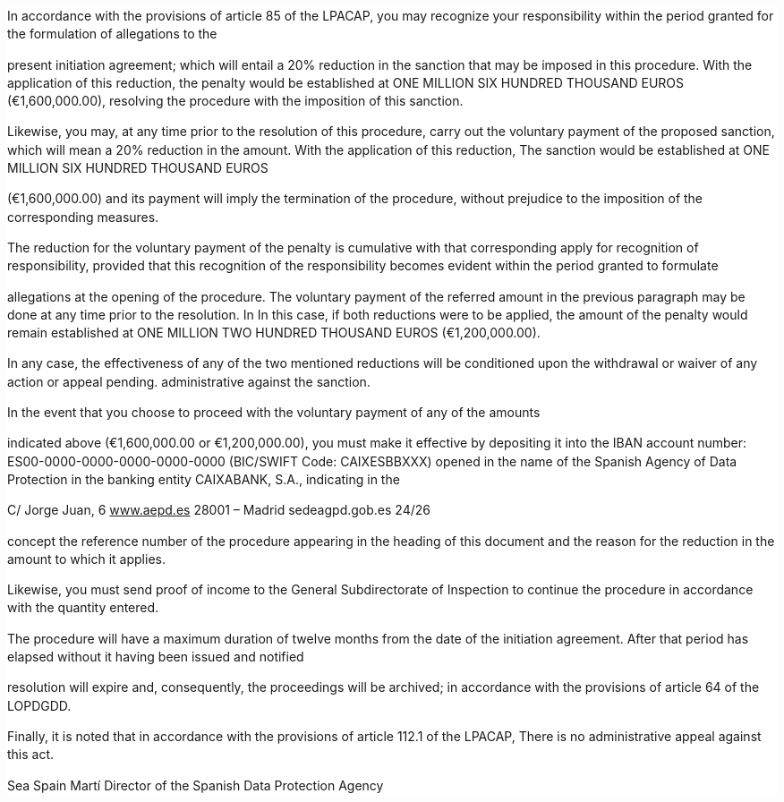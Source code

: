 In accordance with the provisions of article 85 of the LPACAP, you may recognize your
responsibility within the period granted for the formulation of allegations to the

present initiation agreement; which will entail a 20% reduction in the
sanction that may be imposed in this procedure. With the application of this
reduction, the penalty would be established at ONE MILLION SIX HUNDRED THOUSAND
EUROS (€1,600,000.00), resolving the procedure with the imposition of this
sanction.

Likewise, you may, at any time prior to the resolution of this
procedure, carry out the voluntary payment of the proposed sanction, which
will mean a 20% reduction in the amount. With the application of this reduction,
The sanction would be established at ONE MILLION SIX HUNDRED THOUSAND EUROS

(€1,600,000.00) and its payment will imply the termination of the procedure, without prejudice to
the imposition of the corresponding measures.

The reduction for the voluntary payment of the penalty is cumulative with that corresponding
apply for recognition of responsibility, provided that this recognition
of the responsibility becomes evident within the period granted to formulate

allegations at the opening of the procedure. The voluntary payment of the referred amount
in the previous paragraph may be done at any time prior to the resolution. In
In this case, if both reductions were to be applied, the amount of the penalty would remain
established at ONE MILLION TWO HUNDRED THOUSAND EUROS (€1,200,000.00).

In any case, the effectiveness of any of the two mentioned reductions will be
conditioned upon the withdrawal or waiver of any action or appeal pending.
administrative against the sanction.

In the event that you choose to proceed with the voluntary payment of any of the amounts

indicated above (€1,600,000.00 or €1,200,000.00), you must make it effective
by depositing it into the IBAN account number: ES00-0000-0000-0000-0000-0000
(BIC/SWIFT Code: CAIXESBBXXX) opened in the name of the Spanish Agency of
Data Protection in the banking entity CAIXABANK, S.A., indicating in the

C/ Jorge Juan, 6 www.aepd.es
28001 – Madrid sedeagpd.gob.es 24/26

concept the reference number of the procedure appearing in the heading
of this document and the reason for the reduction in the amount to which it applies.

Likewise, you must send proof of income to the General Subdirectorate of
Inspection to continue the procedure in accordance with the quantity
entered.

The procedure will have a maximum duration of twelve months from the date
of the initiation agreement. After that period has elapsed without it having been issued and notified

resolution will expire and, consequently, the proceedings will be archived;
in accordance with the provisions of article 64 of the LOPDGDD.

Finally, it is noted that in accordance with the provisions of article 112.1 of the LPACAP,
There is no administrative appeal against this act.

Sea Spain Martí
Director of the Spanish Data Protection Agency
 >>

